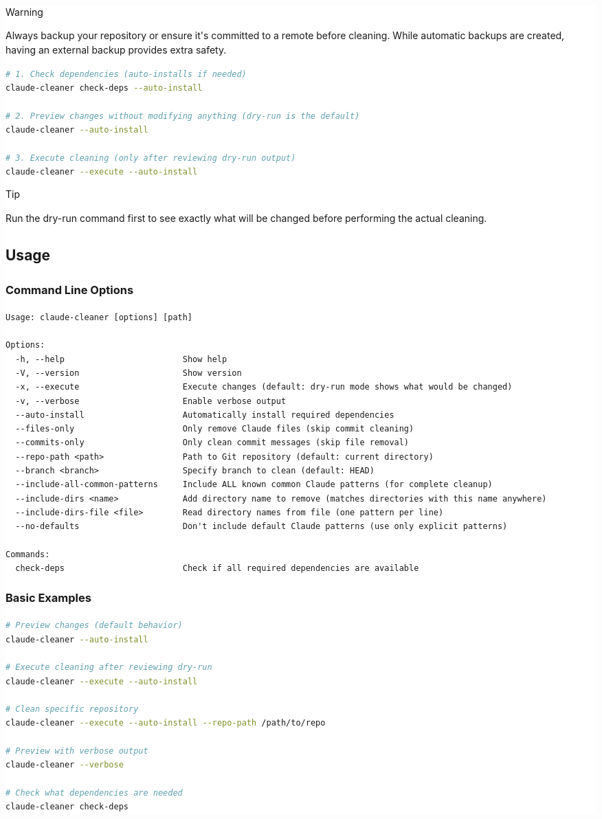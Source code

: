 > [!WARNING]
> Always backup your repository or ensure it's committed to a remote before cleaning. While automatic backups are created, having an external backup provides extra safety.

```bash
# 1. Check dependencies (auto-installs if needed)
claude-cleaner check-deps --auto-install

# 2. Preview changes without modifying anything (dry-run is the default)
claude-cleaner --auto-install

# 3. Execute cleaning (only after reviewing dry-run output)
claude-cleaner --execute --auto-install
```

> [!TIP]
> Run the dry-run command first to see exactly what will be changed before performing the actual cleaning.

## Usage

### Command Line Options

```
Usage: claude-cleaner [options] [path]

Options:
  -h, --help                        Show help
  -V, --version                     Show version
  -x, --execute                     Execute changes (default: dry-run mode shows what would be changed)
  -v, --verbose                     Enable verbose output
  --auto-install                    Automatically install required dependencies
  --files-only                      Only remove Claude files (skip commit cleaning)
  --commits-only                    Only clean commit messages (skip file removal)
  --repo-path <path>                Path to Git repository (default: current directory)
  --branch <branch>                 Specify branch to clean (default: HEAD)
  --include-all-common-patterns     Include ALL known common Claude patterns (for complete cleanup)
  --include-dirs <name>             Add directory name to remove (matches directories with this name anywhere)
  --include-dirs-file <file>        Read directory names from file (one pattern per line)
  --no-defaults                     Don't include default Claude patterns (use only explicit patterns)

Commands:
  check-deps                        Check if all required dependencies are available
```

### Basic Examples

```bash
# Preview changes (default behavior)
claude-cleaner --auto-install

# Execute cleaning after reviewing dry-run
claude-cleaner --execute --auto-install

# Clean specific repository
claude-cleaner --execute --auto-install --repo-path /path/to/repo

# Preview with verbose output
claude-cleaner --verbose

# Check what dependencies are needed
claude-cleaner check-deps
```